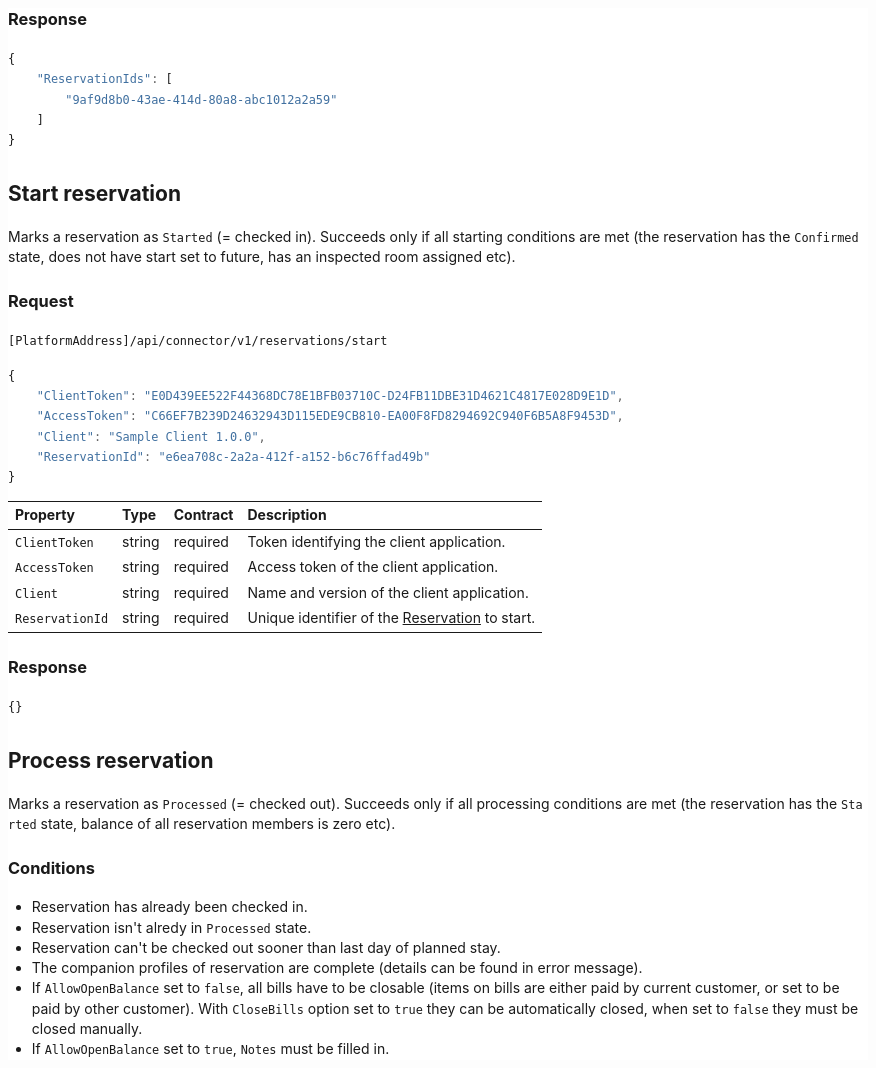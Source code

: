### Response

```javascript
{
    "ReservationIds": [
        "9af9d8b0-43ae-414d-80a8-abc1012a2a59"
    ]
}
```

## Start reservation

Marks a reservation as `Started` \(= checked in\). Succeeds only if all starting conditions are met \(the reservation has the `Confirmed` state, does not have start set to future, has an inspected room assigned etc\).

### Request

`[PlatformAddress]/api/connector/v1/reservations/start`

```javascript
{
    "ClientToken": "E0D439EE522F44368DC78E1BFB03710C-D24FB11DBE31D4621C4817E028D9E1D",
    "AccessToken": "C66EF7B239D24632943D115EDE9CB810-EA00F8FD8294692C940F6B5A8F9453D",
    "Client": "Sample Client 1.0.0",
    "ReservationId": "e6ea708c-2a2a-412f-a152-b6c76ffad49b"
}
```

| Property | Type | Contract | Description |
| :-- | :-- | :-- | :-- |
| `ClientToken` | string | required | Token identifying the client application. |
| `AccessToken` | string | required | Access token of the client application. |
| `Client` | string | required | Name and version of the client application. |
| `ReservationId` | string | required | Unique identifier of the [Reservation](#reservation) to start. |

### Response

```javascript
{}
```

## Process reservation

Marks a reservation as `Processed` \(= checked out\). Succeeds only if all processing conditions are met \(the reservation has the `Started` state, balance of all reservation members is zero etc\).

### Conditions

- Reservation has already been checked in.
- Reservation isn't alredy in `Processed` state.
- Reservation can't be checked out sooner than last day of planned stay.
- The companion profiles of reservation are complete (details can be found in error message).
- If `AllowOpenBalance` set to `false`, all bills have to be closable (items on bills are either paid by current customer, or set to be paid by other customer). With `CloseBills` option set to `true` they can be automatically closed, when set to `false` they must be closed manually.
- If `AllowOpenBalance` set to `true`, `Notes` must be filled in.

